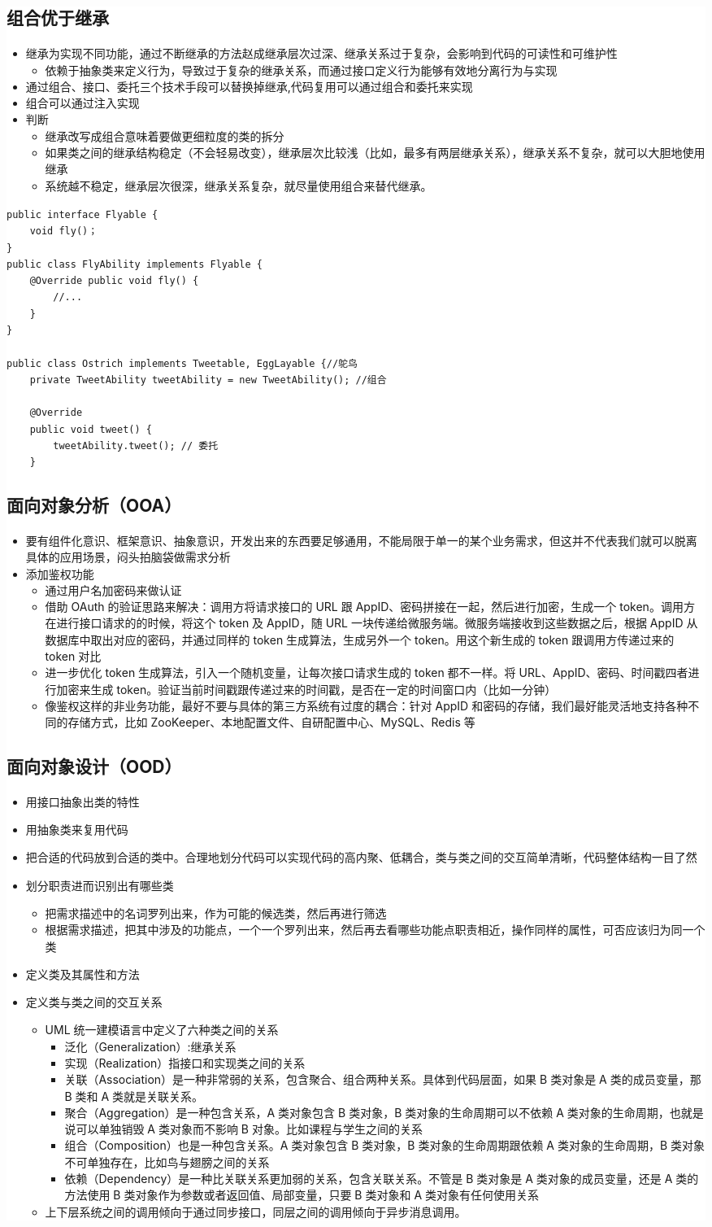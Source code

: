 ## 组合优于继承

* 继承为实现不同功能，通过不断继承的方法赵成继承层次过深、继承关系过于复杂，会影响到代码的可读性和可维护性
  - 依赖于抽象类来定义行为，导致过于复杂的继承关系，而通过接口定义行为能够有效地分离行为与实现
* 通过组合、接口、委托三个技术手段可以替换掉继承,代码复用可以通过组合和委托来实现
* 组合可以通过注入实现
* 判断
  - 继承改写成组合意味着要做更细粒度的类的拆分
  - 如果类之间的继承结构稳定（不会轻易改变），继承层次比较浅（比如，最多有两层继承关系），继承关系不复杂，就可以大胆地使用继承
  - 系统越不稳定，继承层次很深，继承关系复杂，就尽量使用组合来替代继承。

```
public interface Flyable {
    void fly()；
}
public class FlyAbility implements Flyable {
    @Override public void fly() {
        //...
    }
}

public class Ostrich implements Tweetable, EggLayable {//鸵鸟
    private TweetAbility tweetAbility = new TweetAbility(); //组合

    @Override
    public void tweet() {
        tweetAbility.tweet(); // 委托
    }
```

## 面向对象分析（OOA）

* 要有组件化意识、框架意识、抽象意识，开发出来的东西要足够通用，不能局限于单一的某个业务需求，但这并不代表我们就可以脱离具体的应用场景，闷头拍脑袋做需求分析
* 添加鉴权功能
  - 通过用户名加密码来做认证
  - 借助 OAuth 的验证思路来解决：调用方将请求接口的 URL 跟 AppID、密码拼接在一起，然后进行加密，生成一个 token。调用方在进行接口请求的的时候，将这个 token 及 AppID，随 URL 一块传递给微服务端。微服务端接收到这些数据之后，根据 AppID 从数据库中取出对应的密码，并通过同样的 token 生成算法，生成另外一个 token。用这个新生成的 token 跟调用方传递过来的 token 对比
  - 进一步优化 token 生成算法，引入一个随机变量，让每次接口请求生成的 token 都不一样。将 URL、AppID、密码、时间戳四者进行加密来生成 token。验证当前时间戳跟传递过来的时间戳，是否在一定的时间窗口内（比如一分钟）
  - 像鉴权这样的非业务功能，最好不要与具体的第三方系统有过度的耦合：针对 AppID 和密码的存储，我们最好能灵活地支持各种不同的存储方式，比如 ZooKeeper、本地配置文件、自研配置中心、MySQL、Redis 等

## 面向对象设计（OOD）

* 用接口抽象出类的特性
* 用抽象类来复用代码

* 把合适的代码放到合适的类中。合理地划分代码可以实现代码的高内聚、低耦合，类与类之间的交互简单清晰，代码整体结构一目了然
* 划分职责进而识别出有哪些类
  - 把需求描述中的名词罗列出来，作为可能的候选类，然后再进行筛选
  - 根据需求描述，把其中涉及的功能点，一个一个罗列出来，然后再去看哪些功能点职责相近，操作同样的属性，可否应该归为同一个类
* 定义类及其属性和方法
* 定义类与类之间的交互关系
  - UML 统一建模语言中定义了六种类之间的关系
    + 泛化（Generalization）:继承关系
    + 实现（Realization）指接口和实现类之间的关系
    + 关联（Association）是一种非常弱的关系，包含聚合、组合两种关系。具体到代码层面，如果 B 类对象是 A 类的成员变量，那 B 类和 A 类就是关联关系。
    + 聚合（Aggregation）是一种包含关系，A 类对象包含 B 类对象，B 类对象的生命周期可以不依赖 A 类对象的生命周期，也就是说可以单独销毁 A 类对象而不影响 B 对象。比如课程与学生之间的关系
    + 组合（Composition）也是一种包含关系。A 类对象包含 B 类对象，B 类对象的生命周期跟依赖 A 类对象的生命周期，B 类对象不可单独存在，比如鸟与翅膀之间的关系
    + 依赖（Dependency）是一种比关联关系更加弱的关系，包含关联关系。不管是 B 类对象是 A 类对象的成员变量，还是 A 类的方法使用 B 类对象作为参数或者返回值、局部变量，只要 B 类对象和 A 类对象有任何使用关系
  - 上下层系统之间的调用倾向于通过同步接口，同层之间的调用倾向于异步消息调用。